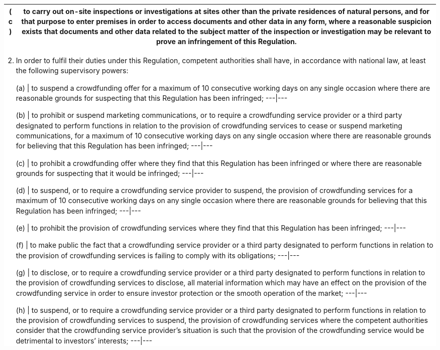    (c) |  to carry out on-site inspections or investigations at sites other than the private residences of natural persons, and for that purpose to enter premises in order to access documents and other data in any form, where a reasonable suspicion exists that documents and other data related to the subject matter of the inspection or investigation may be relevant to prove an infringement of this Regulation.
---|---
2. In order to fulfil their duties under this Regulation, competent authorities shall have, in accordance with national law, at least the following supervisory powers:

   (a) |  to suspend a crowdfunding offer for a maximum of 10 consecutive working days on any single occasion where there are reasonable grounds for suspecting that this Regulation has been infringed;
---|---

   (b) |  to prohibit or suspend marketing communications, or to require a crowdfunding service provider or a third party designated to perform functions in relation to the provision of crowdfunding services to cease or suspend marketing communications, for a maximum of 10 consecutive working days on any single occasion where there are reasonable grounds for believing that this Regulation has been infringed;
---|---

   (c) |  to prohibit a crowdfunding offer where they find that this Regulation has been infringed or where there are reasonable grounds for suspecting that it would be infringed;
---|---

   (d) |  to suspend, or to require a crowdfunding service provider to suspend, the provision of crowdfunding services for a maximum of 10 consecutive working days on any single occasion where there are reasonable grounds for believing that this Regulation has been infringed;
---|---

   (e) |  to prohibit the provision of crowdfunding services where they find that this Regulation has been infringed;
---|---

   (f) |  to make public the fact that a crowdfunding service provider or a third party designated to perform functions in relation to the provision of crowdfunding services is failing to comply with its obligations;
---|---

   (g) |  to disclose, or to require a crowdfunding service provider or a third party designated to perform functions in relation to the provision of crowdfunding services to disclose, all material information which may have an effect on the provision of the crowdfunding service in order to ensure investor protection or the smooth operation of the market;
---|---

   (h) |  to suspend, or to require a crowdfunding service provider or a third party designated to perform functions in relation to the provision of crowdfunding services to suspend, the provision of crowdfunding services where the competent authorities consider that the crowdfunding service provider’s situation is such that the provision of the crowdfunding service would be detrimental to investors’ interests;
---|---

